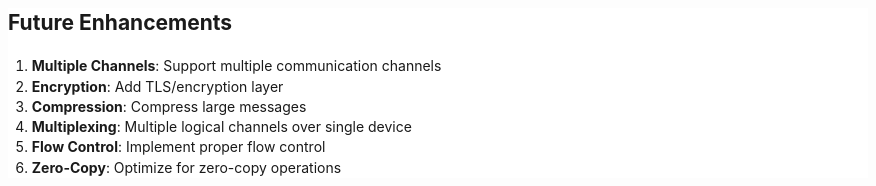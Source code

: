 ## Future Enhancements

1. **Multiple Channels**: Support multiple communication channels
2. **Encryption**: Add TLS/encryption layer
3. **Compression**: Compress large messages
4. **Multiplexing**: Multiple logical channels over single device
5. **Flow Control**: Implement proper flow control
6. **Zero-Copy**: Optimize for zero-copy operations